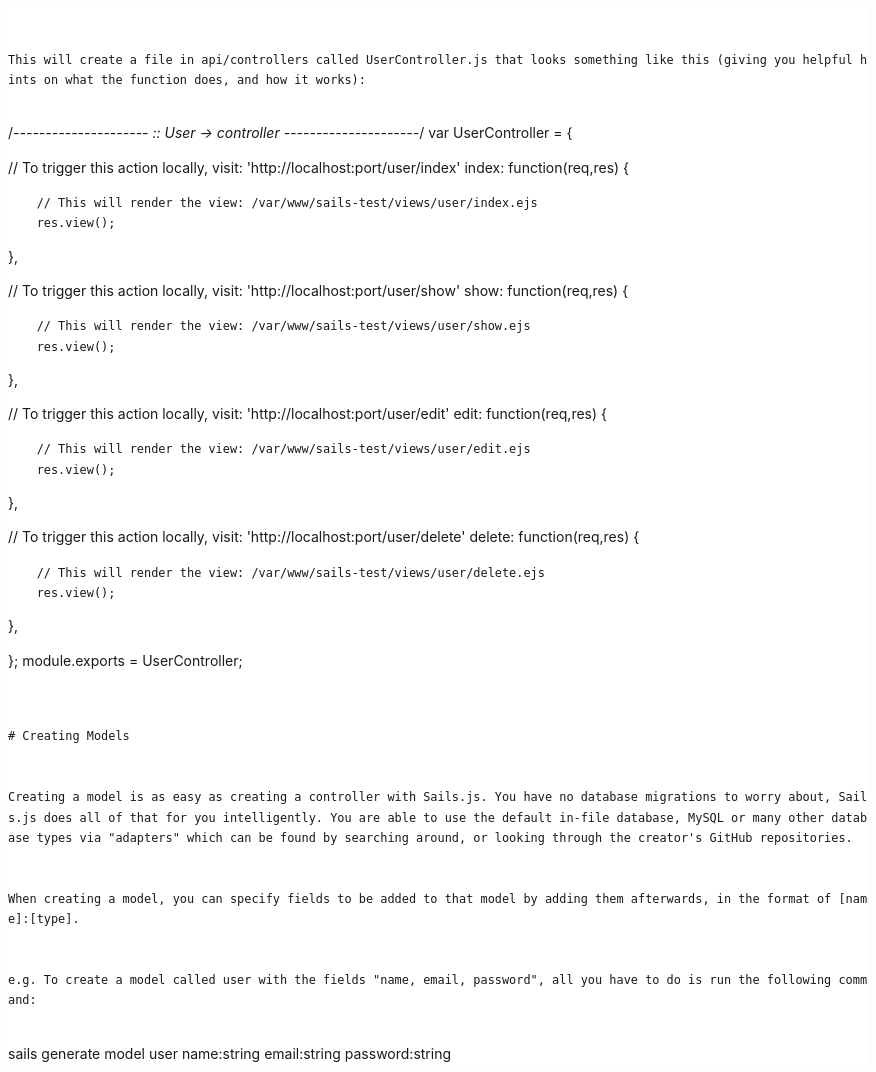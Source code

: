 ```


This will create a file in api/controllers called UserController.js that looks something like this (giving you helpful hints on what the function does, and how it works):


```
/*---------------------
        :: User
        -> controller
---------------------*/
var UserController = {
  
  // To trigger this action locally, visit: 'http://localhost:port/user/index'
  index: function(req,res) {
      
        // This will render the view: /var/www/sails-test/views/user/index.ejs
        res.view();

  },

  // To trigger this action locally, visit: 'http://localhost:port/user/show'
  show: function(req,res) {
      
        // This will render the view: /var/www/sails-test/views/user/show.ejs
        res.view();

  },

  // To trigger this action locally, visit: 'http://localhost:port/user/edit'
  edit: function(req,res) {
      
        // This will render the view: /var/www/sails-test/views/user/edit.ejs
        res.view();

  },

  // To trigger this action locally, visit: 'http://localhost:port/user/delete'
  delete: function(req,res) {
      
        // This will render the view: /var/www/sails-test/views/user/delete.ejs
        res.view();

  },

};
module.exports = UserController;

```


# Creating Models


Creating a model is as easy as creating a controller with Sails.js. You have no database migrations to worry about, Sails.js does all of that for you intelligently. You are able to use the default in-file database, MySQL or many other database types via "adapters" which can be found by searching around, or looking through the creator's GitHub repositories.


When creating a model, you can specify fields to be added to that model by adding them afterwards, in the format of [name]:[type].


e.g. To create a model called user with the fields "name, email, password", all you have to do is run the following command:


```
sails generate model user name:string email:string password:string
